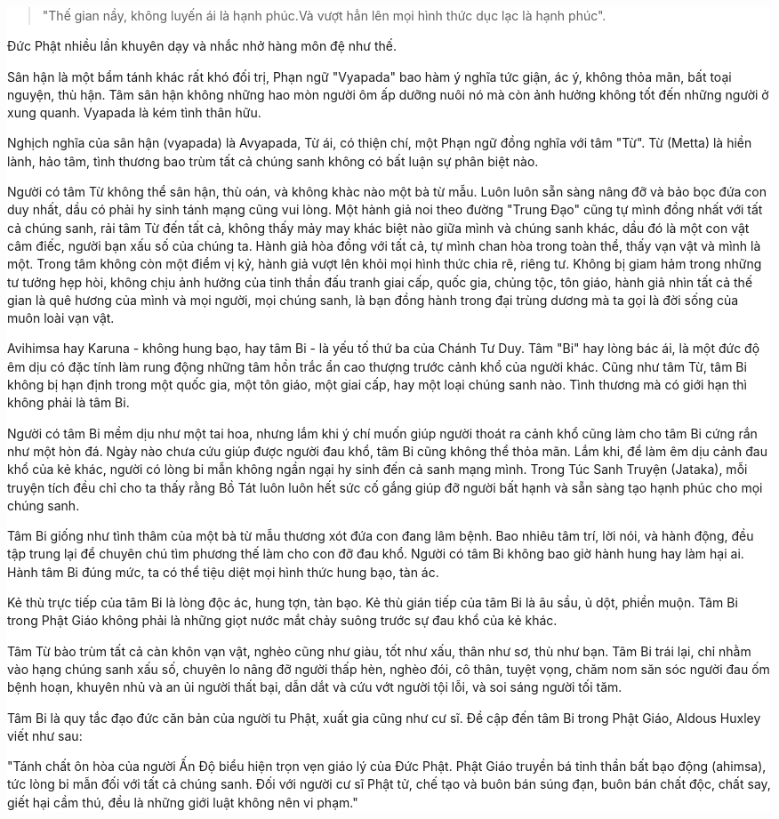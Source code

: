 > "Thế gian nầy, không luyến ái là hạnh phúc.Và vượt hẳn lên mọi hình thức dục lạc là hạnh phúc".

Đức Phật nhiều lần khuyên dạy và nhắc nhở hàng môn đệ như thế.

Sân hận là một bẩm tánh khác rất khó đối trị, Phạn ngữ "Vyapada" bao hàm ý nghĩa tức giận, ác ý, không thỏa mãn, bất toại nguyện, thù hận. Tâm sân hận không những hao mòn người ôm ấp dưỡng nuôi nó mà còn ảnh hưởng không tốt đến những người ở xung quanh. Vyapada là kém tình thân hữu.

Nghịch nghĩa của sân hận (vyapada) là Avyapada, Từ ái, có thiện chí, một Phạn ngữ đồng nghĩa với tâm "Từ". Từ (Metta) là hiền lành, hảo tâm, tình thương bao trùm tất cả chúng sanh không có bất luận sự phân biệt nào.

Người có tâm Từ không thể sân hận, thù oán, và không khàc nào một bà từ mẫu. Luôn luôn sẵn sàng nâng đỡ và bảo bọc đứa con duy nhất, dầu có phải hy sinh tánh mạng cũng vui lòng. Một hành giả noi theo đường "Trung Đạo" cũng tự mình đồng nhất với tất cả chúng sanh, rải tâm Từ đến tất cả, không thấy mảy may khác biệt nào giữa mình và chúng sanh khác, dầu đó là một con vật câm điếc, người bạn xấu số của chúng ta. Hành giả hòa đồng với tất cả, tự mình chan hòa trong toàn thể, thấy vạn vật và mình là một. Trong tâm không còn một điểm vị kỷ, hành giả vượt lên khỏi mọi hình thức chia rẽ, riêng tư. Không bị giam hảm trong những tư tưởng hẹp hòi, không chịu ảnh hưởng của tinh thần đấu tranh giai cấp, quốc gia, chủng tộc, tôn giáo, hành giả nhìn tất cả thế gian là quê hương của mình và mọi người, mọi chúng sanh, là bạn đồng hành trong đại trùng dương mà ta gọi là đời sống của muôn loài vạn vật.

Avihimsa hay Karuna - không hung bạo, hay tâm Bi - là yếu tố thứ ba của Chánh Tư Duy. Tâm "Bi" hay lòng bác ái, là một đức độ êm dịu có đặc tính làm rung động những tâm hồn trắc ẩn cao thượng trước cảnh khổ của người khác. Cũng như tâm Từ, tâm Bi không bị hạn định trong một quốc gia, một tôn giáo, một giai cấp, hay một loại chúng sanh nào. Tình thương mà có giới hạn thì không phải là tâm Bi.

Người có tâm Bi mềm dịu như một tai hoa, nhưng lắm khi ý chí muốn giúp người thoát ra cảnh khổ cũng làm cho tâm Bi cứng rắn như một hòn đá. Ngày nào chưa cứu giúp được người đau khổ, tâm Bi cũng không thể thỏa mãn. Lắm khi, để làm êm dịu cảnh đau khổ của kẻ khác, người có lòng bi mẫn không ngần ngại hy sinh đến cả sanh mạng mình. Trong Túc Sanh Truyện (Jataka), mỗi truyện tích đều chỉ cho ta thấy rằng Bồ Tát luôn luôn hết sức cố gắng giúp đỡ người bất hạnh và sẵn sàng tạo hạnh phúc cho mọi chúng sanh.

Tâm Bi giống như tình thâm của một bà từ mẫu thương xót đứa con đang lâm bệnh. Bao nhiêu tâm trí, lời nói, và hành động, đều tập trung lại để chuyên chú tìm phương thế làm cho con đỡ đau khổ. Người có tâm Bi không bao giờ hành hung hay làm hại ai. Hành tâm Bi đúng mức, ta có thể tiệu diệt mọi hình thức hung bạo, tàn ác.

Kẻ thù trực tiếp của tâm Bi là lòng độc ác, hung tợn, tàn bạo. Kẻ thù gián tiếp của tâm Bi là âu sầu, ủ dột, phiền muộn. Tâm Bi trong Phật Giáo không phải là những giọt nước mắt chảy suông trước sự đau khổ của kẻ khác.

Tâm Từ bào trùm tất cả càn khôn vạn vật, nghèo cũng như giàu, tốt như xấu, thân như sơ, thù như bạn. Tâm Bi trái lại, chỉ nhằm vào hạng chúng sanh xấu số, chuyên lo nâng đỡ người thấp hèn, nghèo đói, cô thân, tuyệt vọng, chăm nom săn sóc người đau ốm bệnh hoạn, khuyên nhủ và an ủi người thất bại, dẫn dắt và cứu vớt người tội lỗi, và soi sáng người tối tăm.

Tâm Bi là quy tắc đạo đức căn bản của người tu Phật, xuất gia cũng như cư sĩ. Đề cập đến tâm Bi trong Phật Giáo, Aldous Huxley viết như sau:

"Tánh chất ôn hòa của người Ấn Độ biểu hiện trọn vẹn giáo lý của Đức Phật. Phật Giáo truyền bá tinh thần bất bạo động (ahimsa), tức lòng bi mẫn đối với tất cả chúng sanh. Đối với người cư sĩ Phật tử, chế tạo và buôn bán súng đạn, buôn bán chất độc, chất say, giết hại cầm thú, đều là những giới luật không nên vi phạm."
